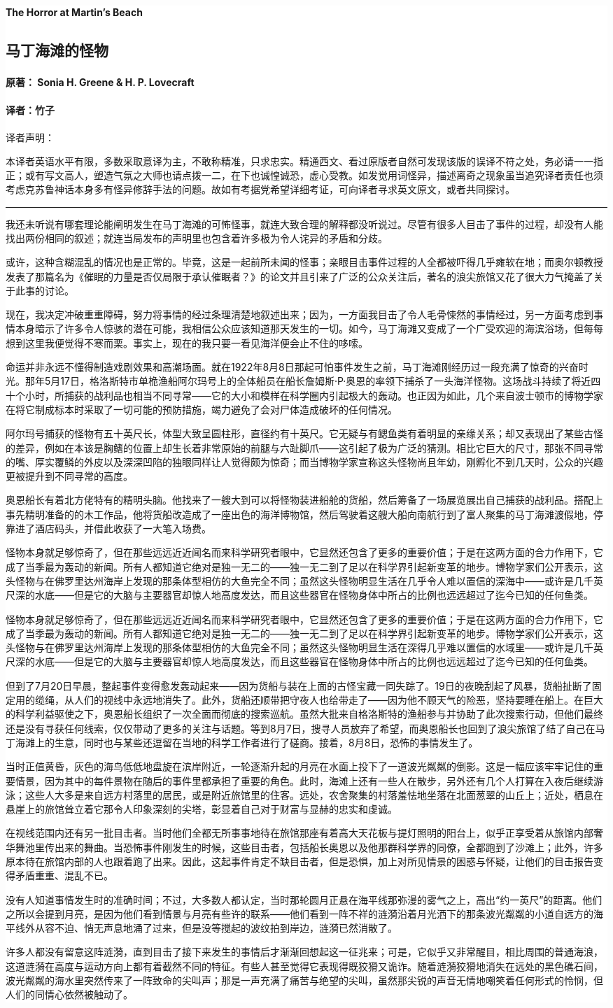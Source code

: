 **The Horror at Martin’s Beach**

## 马丁海滩的怪物

#### 原著： Sonia H. Greene & H. P. Lovecraft

#### 译者：竹子

译者声明：

本译者英语水平有限，多数采取意译为主，不敢称精准，只求忠实。精通西文、看过原版者自然可发现该版的误译不符之处，务必请一一指正；或有写文高人，塑造气氛之大师也请点拨一二，在下也诚惶诚恐，虚心受教。如发觉用词怪异，描述离奇之现象虽当追究译者责任也须考虑克苏鲁神话本身多有怪异修辞手法的问题。故如有考据党希望详细考证，可向译者寻求英文原文，或者共同探讨。

-----------

我还未听说有哪套理论能阐明发生在马丁海滩的可怖怪事，就连大致合理的解释都没听说过。尽管有很多人目击了事件的过程，却没有人能找出两份相同的叙述；就连当局发布的声明里也包含着许多极为令人诧异的矛盾和分歧。

或许，这种含糊混乱的情况也是正常的。毕竟，这是一起前所未闻的怪事；亲眼目击事件过程的人全都被吓得几乎瘫软在地；而奥尔顿教授发表了那篇名为《催眠的力量是否仅局限于承认催眠者？》的论文并且引来了广泛的公众关注后，著名的浪尖旅馆又花了很大力气掩盖了关于此事的讨论。

现在，我决定冲破重重障碍，努力将事情的经过条理清楚地叙述出来；因为，一方面我目击了令人毛骨悚然的事情经过，另一方面考虑到事情本身暗示了许多令人惊骇的潜在可能，我相信公众应该知道那天发生的一切。如今，马丁海滩又变成了一个广受欢迎的海滨浴场，但每每想到这里我便觉得不寒而栗。事实上，现在的我只要一看见海洋便会止不住的哆嗦。

命运并非永远不懂得制造戏剧效果和高潮场面。就在1922年8月8日那起可怕事件发生之前，马丁海滩刚经历过一段充满了惊奇的兴奋时光。那年5月17日，格洛斯特市单桅渔船阿尔玛号上的全体船员在船长詹姆斯·P·奥恩的率领下捕杀了一头海洋怪物。这场战斗持续了将近四十个小时，所捕获的战利品也相当不同寻常——它的大小和模样在科学圈内引起极大的轰动。也正因为如此，几个来自波士顿市的博物学家在将它制成标本时采取了一切可能的预防措施，竭力避免了会对尸体造成破坏的任何情况。

阿尔玛号捕获的怪物有五十英尺长，体型大致呈圆柱形，直径约有十英尺。它无疑与有鳃鱼类有着明显的亲缘关系；却又表现出了某些古怪的差异，例如在本该是胸鳍的位置上却生长着非常原始的前腿与六趾脚爪——这引起了极为广泛的猜测。相比它巨大的尺寸，那张不同寻常的嘴、厚实覆鳞的外皮以及深深凹陷的独眼同样让人觉得颇为惊奇；而当博物学家宣称这头怪物尚且年幼，刚孵化不到几天时，公众的兴趣更被提升到不同寻常的高度。

奥恩船长有着北方佬特有的精明头脑。他找来了一艘大到可以将怪物装进船舱的货船，然后筹备了一场展览展出自己捕获的战利品。搭配上事先精明准备的的木工作品，他将货船改造成了一座出色的海洋博物馆，然后驾驶着这艘大船向南航行到了富人聚集的马丁海滩渡假地，停靠进了酒店码头，并借此收获了一大笔入场费。

怪物本身就足够惊奇了，但在那些远远近近闻名而来科学研究者眼中，它显然还包含了更多的重要价值；于是在这两方面的合力作用下，它成了当季最为轰动的新闻。所有人都知道它绝对是独一无二的——独一无二到了足以在科学界引起新变革的地步。博物学家们公开表示，这头怪物与在佛罗里达州海岸上发现的那条体型相仿的大鱼完全不同；虽然这头怪物明显生活在几乎令人难以置信的深海中——或许是几千英尺深的水底——但是它的大脑与主要器官却惊人地高度发达，而且这些器官在怪物身体中所占的比例也远远超过了迄今已知的任何鱼类。

怪物本身就足够惊奇了，但在那些远远近近闻名而来科学研究者眼中，它显然还包含了更多的重要价值；于是在这两方面的合力作用下，它成了当季最为轰动的新闻。所有人都知道它绝对是独一无二的——独一无二到了足以在科学界引起新变革的地步。博物学家们公开表示，这头怪物与在佛罗里达州海岸上发现的那条体型相仿的大鱼完全不同；虽然这头怪物明显生活在深得几乎难以置信的水域里——或许是几千英尺深的水底——但是它的大脑与主要器官却惊人地高度发达，而且这些器官在怪物身体中所占的比例也远远超过了迄今已知的任何鱼类。

但到了7月20日早晨，整起事件变得愈发轰动起来——因为货船与装在上面的古怪宝藏一同失踪了。19日的夜晚刮起了风暴，货船扯断了固定用的缆绳，从人们的视线中永远地消失了。此外，货船还顺带把守夜人也给带走了——因为他不顾天气的险恶，坚持要睡在船上。在巨大的科学利益驱使之下，奥恩船长组织了一次全面而彻底的搜索巡航。虽然大批来自格洛斯特的渔船参与并协助了此次搜索行动，但他们最终还是没有寻获任何线索，仅仅带动了更多的关注与话题。等到8月7日，搜寻人员放弃了希望，而奥恩船长也回到了浪尖旅馆了结了自己在马丁海滩上的生意，同时也与某些还逗留在当地的科学工作者进行了磋商。接着，8月8日，恐怖的事情发生了。

当时正值黄昏，灰色的海鸟低低地盘旋在滨岸附近，一轮逐渐升起的月亮在水面上投下了一道波光粼粼的倒影。这是一幅应该牢牢记住的重要情景，因为其中的每件景物在随后的事件里都承担了重要的角色。此时，海滩上还有一些人在散步，另外还有几个人打算在入夜后继续游泳；这些人大多是来自远方村落里的居民，或是附近旅馆里的住客。远处，农舍聚集的村落羞怯地坐落在北面葱翠的山丘上；近处，栖息在悬崖上的旅馆耸立着它那令人印象深刻的尖塔，彰显着自己对于财富与显赫的忠实和虔诚。

在视线范围内还有另一批目击者。当时他们全都无所事事地待在旅馆那座有着高大天花板与提灯照明的阳台上，似乎正享受着从旅馆内部奢华舞池里传出来的舞曲。当恐怖事件刚发生的时候，这些目击者，包括船长奥恩以及他那群科学界的同僚，全都跑到了沙滩上；此外，许多原本待在旅馆内部的人也跟着跑了出来。因此，这起事件肯定不缺目击者，但是恐惧，加上对所见情景的困惑与怀疑，让他们的目击报告变得矛盾重重、混乱不已。

没有人知道事情发生时的准确时间；不过，大多数人都认定，当时那轮圆月正悬在海平线那弥漫的雾气之上，高出“约一英尺”的距离。他们之所以会提到月亮，是因为他们看到情景与月亮有些许的联系——他们看到一阵不祥的涟漪沿着月光洒下的那条波光粼粼的小道自远方的海平线外从容不迫、悄无声息地涌了过来，但是没等搅起的波纹拍到岸边，涟漪已然消散了。

许多人都没有留意这阵涟漪，直到目击了接下来发生的事情后才渐渐回想起这一征兆来；可是，它似乎又非常醒目，相比周围的普通海浪，这道涟漪在高度与运动方向上都有着截然不同的特征。有些人甚至觉得它表现得既狡猾又诡诈。随着涟漪狡猾地消失在远处的黑色礁石间，波光粼粼的海水里突然传来了一阵致命的尖叫声；那是一声充满了痛苦与绝望的尖叫，虽然那尖锐的声音无情地嘲笑着任何形式的怜悯，但人们的同情心依然被触动了。
